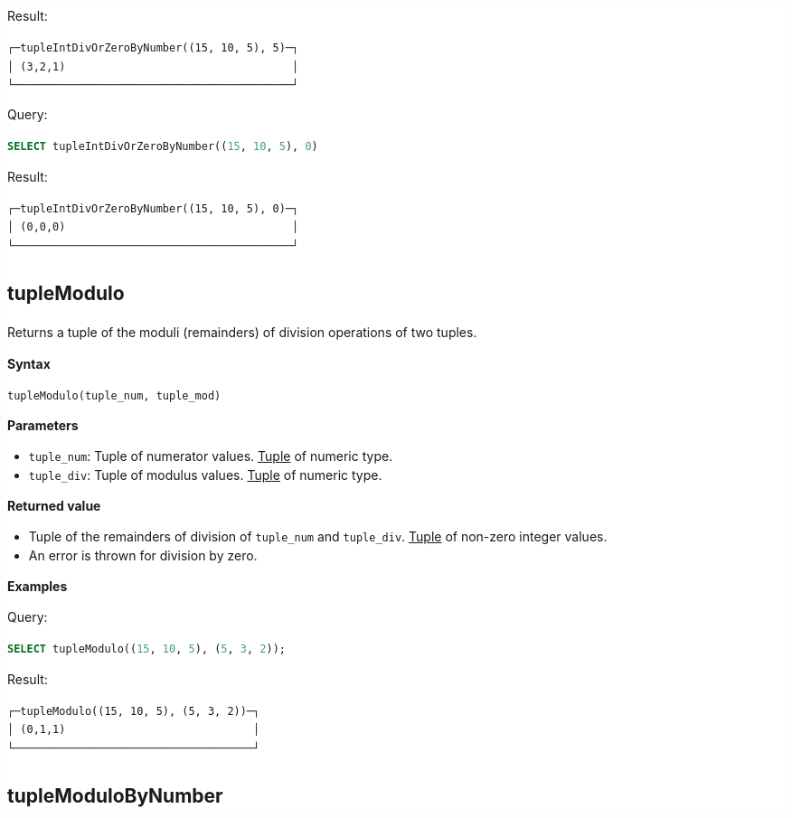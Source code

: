 Result:

``` text
┌─tupleIntDivOrZeroByNumber((15, 10, 5), 5)─┐
│ (3,2,1)                                   │
└───────────────────────────────────────────┘
```

Query:

``` sql
SELECT tupleIntDivOrZeroByNumber((15, 10, 5), 0)
```

Result:

``` text
┌─tupleIntDivOrZeroByNumber((15, 10, 5), 0)─┐
│ (0,0,0)                                   │
└───────────────────────────────────────────┘
```

## tupleModulo

Returns a tuple of the moduli (remainders) of division operations of two tuples.

**Syntax**

```sql
tupleModulo(tuple_num, tuple_mod)
```

**Parameters**

- `tuple_num`: Tuple of numerator values. [Tuple](../data-types/tuple) of numeric type.
- `tuple_div`: Tuple of modulus values. [Tuple](../data-types/tuple) of numeric type.

**Returned value**

- Tuple of the remainders of division of `tuple_num` and `tuple_div`. [Tuple](../data-types/tuple) of non-zero integer values.
- An error is thrown for division by zero.

**Examples**

Query:

``` sql
SELECT tupleModulo((15, 10, 5), (5, 3, 2));
```

Result:

``` text
┌─tupleModulo((15, 10, 5), (5, 3, 2))─┐
│ (0,1,1)                             │
└─────────────────────────────────────┘
```

## tupleModuloByNumber
